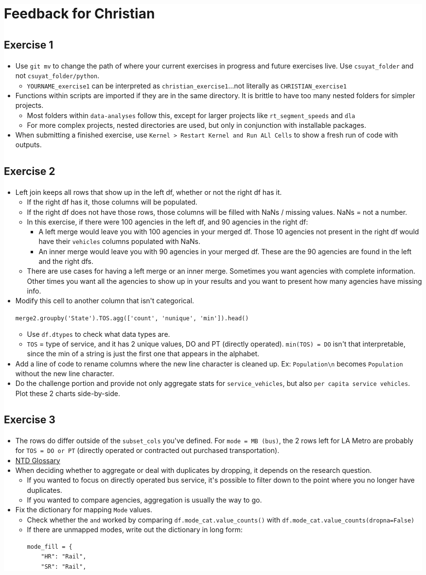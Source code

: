 # Feedback for Christian 

## Exercise 1
* Use `git mv` to change the path of where your current exercises in progress and future exercises live. Use `csuyat_folder` and not `csuyat_folder/python`.    
   * `YOURNAME_exercise1` can be interpreted as `christian_exercise1`...not literally as `CHRISTIAN_exercise1`
* Functions within scripts are imported if they are in the same directory. It is brittle to have too many nested folders for simpler projects.
   * Most folders within `data-analyses` follow this, except for larger projects like `rt_segment_speeds` and `dla`
   * For more complex projects, nested directories are used, but only in conjunction with installable packages.
* When submitting a finished exercise, use `Kernel > Restart Kernel and Run ALl Cells` to show a fresh run of code with outputs.

## Exercise 2
* Left join keeps all rows that show up in the left df, whether or not the right df has it.
   * If the right df has it, those columns will be populated. 
   * If the right df does not have those rows, those columns will be filled with NaNs / missing values. NaNs = not a number.
   * In this exercise, if there were 100 agencies in the left df, and 90 agencies in the right df:
      * A left merge would leave you with 100 agencies in your merged df. Those 10 agencies not present in the right df would have their `vehicles` columns populated with NaNs.
      * An inner merge would leave you with 90 agencies in your merged df. These are the 90 agencies are found in the left and the right dfs.
   * There are use cases for having a left merge or an inner merge. Sometimes you want agencies with complete information. Other times you want all the agencies to show up in your results and you want to present how many agencies have missing info.
* Modify this cell to another column that isn't categorical. 
    ```
    merge2.groupby('State').TOS.agg(['count', 'nunique', 'min']).head()    
    ```
   * Use `df.dtypes` to check what data types are. 
   * `TOS` = type of service, and it has 2 unique values, DO and PT (directly operated). `min(TOS) = DO` isn't that interpretable, since the min of a string is just the first one that appears in the alphabet.
* Add a line of code to rename columns where the new line character is cleaned up. Ex: `Population\n` becomes `Population` without the new line character.
* Do the challenge portion and provide not only aggregate stats for `service_vehicles`, but also `per capita service vehicles`. Plot these 2 charts side-by-side.

## Exercise 3
* The rows do differ outside of the `subset_cols` you've defined. For `mode = MB (bus)`, the 2 rows left for LA Metro are probably for `TOS = DO or PT` (directly operated or contracted out purchased transportation). 
* [NTD Glossary](https://www.transit.dot.gov/ntd/national-transit-database-ntd-glossary)
* When deciding whether to aggregate or deal with duplicates by dropping, it depends on the research question.
   * If you wanted to focus on directly operated bus service, it's possible to filter down to the point where you no longer have duplicates.
   * If you wanted to compare agencies, aggregation is usually the way to go. 
* Fix the dictionary for mapping `Mode` values. 
   * Check whether the `and` worked by comparing `df.mode_cat.value_counts()` with `df.mode_cat.value_counts(dropna=False)`
   * If there are unmapped modes, write out the dictionary in long form:
      ```
      mode_fill = {
          "HR": "Rail",
          "SR": "Rail",